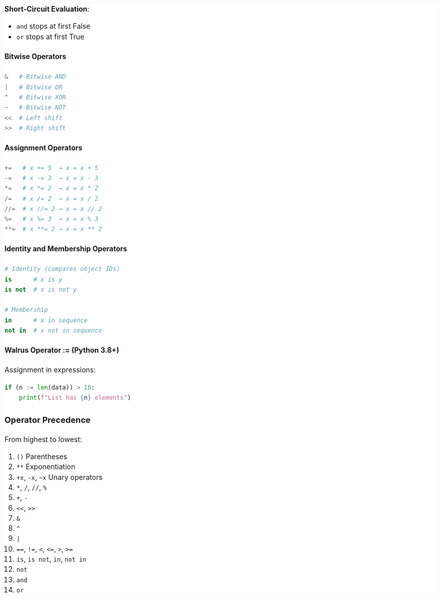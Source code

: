 **Short-Circuit Evaluation**:
- `and` stops at first False
- `or` stops at first True

#### Bitwise Operators
```python
&   # Bitwise AND
|   # Bitwise OR
^   # Bitwise XOR
~   # Bitwise NOT
<<  # Left shift
>>  # Right shift
```

#### Assignment Operators
```python
+=   # x += 5  → x = x + 5
-=   # x -= 3  → x = x - 3
*=   # x *= 2  → x = x * 2
/=   # x /= 2  → x = x / 2
//=  # x //= 2 → x = x // 2
%=   # x %= 3  → x = x % 3
**=  # x **= 2 → x = x ** 2
```

#### Identity and Membership Operators
```python
# Identity (compares object IDs)
is      # x is y
is not  # x is not y

# Membership
in      # x in sequence
not in  # x not in sequence
```

#### Walrus Operator := (Python 3.8+)
Assignment in expressions:
```python
if (n := len(data)) > 10:
    print(f"List has {n} elements")
```

### Operator Precedence
From highest to lowest:
1. `()` Parentheses
2. `**` Exponentiation
3. `+x`, `-x`, `~x` Unary operators
4. `*`, `/`, `//`, `%`
5. `+`, `-`
6. `<<`, `>>`
7. `&`
8. `^`
9. `|`
10. `==`, `!=`, `<`, `<=`, `>`, `>=`
11. `is`, `is not`, `in`, `not in`
12. `not`
13. `and`
14. `or`
